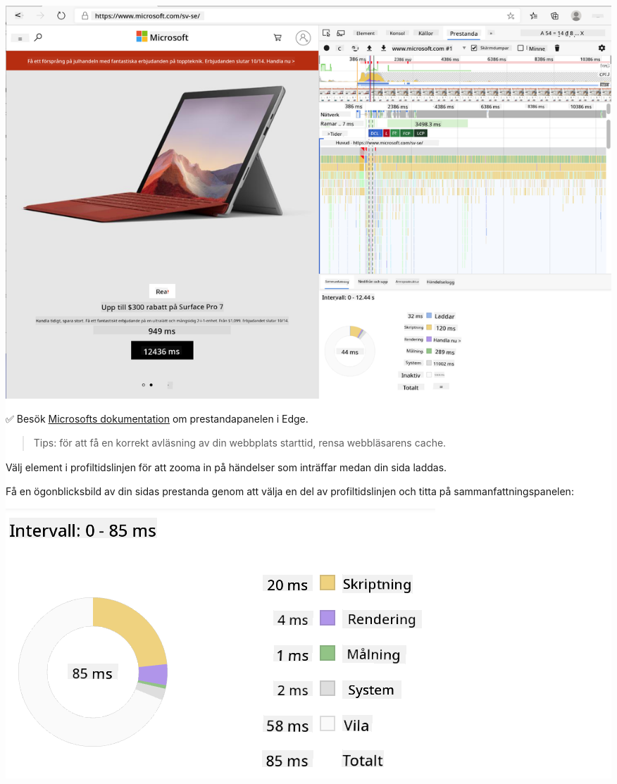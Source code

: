 ![Edge profiler](../../../../translated_images/profiler.5a4a62479c5df01cfec9aab74173dba13f91d2c968e1a1ae434c26165792df15.sv.png)

✅ Besök [Microsofts dokumentation](https://docs.microsoft.com/microsoft-edge/devtools-guide/performance/?WT.mc_id=academic-77807-sagibbon) om prestandapanelen i Edge.

> Tips: för att få en korrekt avläsning av din webbplats starttid, rensa webbläsarens cache.

Välj element i profiltidslinjen för att zooma in på händelser som inträffar medan din sida laddas.

Få en ögonblicksbild av din sidas prestanda genom att välja en del av profiltidslinjen och titta på sammanfattningspanelen:

![Edge profiler snapshot](../../../../translated_images/snapshot.97750180ebcad73794a3594b36925eb5c8dbaac9e03fec7f9b974188c9ac63c7.sv.png)
